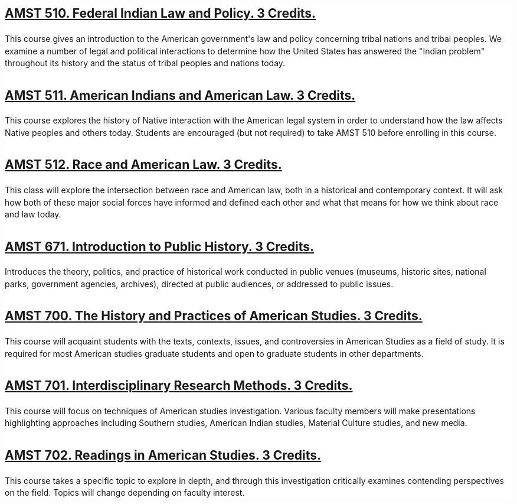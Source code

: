 ## [AMST 510. Federal Indian Law and Policy. 3 Credits.](./AMST_510_Federal_Indian_Law_and_Policy)

This course gives an introduction to the American government's law and policy concerning tribal nations and tribal peoples. We examine a number of legal and political interactions to determine how the United States has answered the "Indian problem" throughout its history and the status of tribal peoples and nations today.

## [AMST 511. American Indians and American Law. 3 Credits.](./AMST_511_American_Indians_and_American_Law)

This course explores the history of Native interaction with the American legal system in order to understand how the law affects Native peoples and others today. Students are encouraged (but not required) to take AMST 510 before enrolling in this course.

## [AMST 512. Race and American Law. 3 Credits.](./AMST_512_Race_and_American_Law)

This class will explore the intersection between race and American law, both in a historical and contemporary context. It will ask how both of these major social forces have informed and defined each other and what that means for how we think about race and law today.

## [AMST 671. Introduction to Public History. 3 Credits.](./AMST_671_Introduction_to_Public_History)

Introduces the theory, politics, and practice of historical work conducted in public venues (museums, historic sites, national parks, government agencies, archives), directed at public audiences, or addressed to public issues.

## [AMST 700. The History and Practices of American Studies. 3 Credits.](./AMST_700_The_History_and_Practices_of_American_Studies)

This course will acquaint students with the texts, contexts, issues, and controversies in American Studies as a field of study. It is required for most American studies graduate students and open to graduate students in other departments.

## [AMST 701. Interdisciplinary Research Methods. 3 Credits.](./AMST_701_Interdisciplinary_Research_Methods)

This course will focus on techniques of American studies investigation. Various faculty members will make presentations highlighting approaches including Southern studies, American Indian studies, Material Culture studies, and new media.

## [AMST 702. Readings in American Studies. 3 Credits.](./AMST_702_Readings_in_American_Studies)

This course takes a specific topic to explore in depth, and through this investigation critically examines contending perspectives on the field. Topics will change depending on faculty interest.
